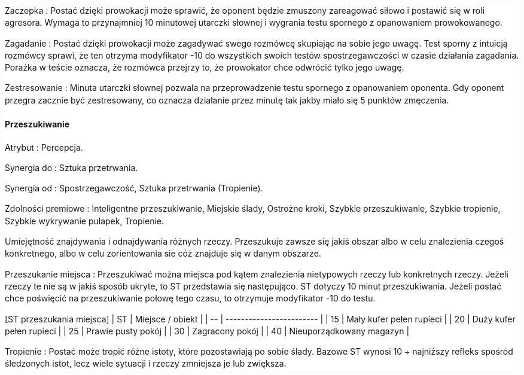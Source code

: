 Zaczepka
: Postać dzięki prowokacji może sprawić, że oponent będzie zmuszony zareagować siłowo i postawić się w roli agresora. Wymaga to przynajmniej 10 minutowej utarczki słownej i wygrania testu spornego z opanowaniem prowokowanego.

Zagadanie
: Postać dzięki prowokacji może zagadywać swego rozmówcę skupiając na sobie jego uwagę. Test sporny z intuicją rozmówcy sprawi, że ten otrzyma modyfikator -10 do wszystkich swoich testów spostrzegawczości w czasie działania zagadania. Porażka w teście oznacza, że rozmówca przejrzy to, że prowokator chce odwrócić tylko jego uwagę.

Zestresowanie
: Minuta utarczki słownej pozwala na przeprowadzenie testu spornego z opanowaniem oponenta. Gdy oponent przegra zacznie być zestresowany, co oznacza działanie przez minutę tak jakby miało się 5 punktów zmęczenia. 

#### Przeszukiwanie

Atrybut
: Percepcja.

Synergia do
: Sztuka przetrwania.

Synergia od
: Spostrzegawczość, Sztuka przetrwania (Tropienie). 

Zdolności premiowe
: Inteligentne przeszukiwanie, Miejskie ślady, Ostrożne kroki, Szybkie przeszukiwanie, Szybkie tropienie, Szybkie wykrywanie pułapek, Tropienie.  

Umiejętność znajdywania i odnajdywania różnych rzeczy. Przeszukuje zawsze się jakiś obszar albo w celu znalezienia czegoś konkretnego, albo w celu zorientowania sie cóż znajduje się w danym obszarze.

Przeszukanie miejsca
: Przeszukiwać można miejsca pod kątem znalezienia nietypowych rzeczy lub konkretnych rzeczy. Jeżeli rzeczy te nie są w jakiś sposób ukryte, to ST przedstawia się następująco. ST dotyczy 10 minut przeszukiwania. Jeżeli postać chce poświęcić na przeszukiwanie połowę tego czasu, to otrzymuje modyfikator -10 do testu.

[ST przeszukania miejsca]
| ST | Miejsce / obiekt         |
| -- | ------------------------ |
| 15 | Mały kufer pełen rupieci |
| 20 | Duży kufer pełen rupieci |
| 25 | Prawie pusty pokój       |
| 30 | Zagracony pokój          |
| 40 | Nieuporządkowany magazyn |

Tropienie
: Postać może tropić różne istoty, które pozostawiają po sobie ślady. Bazowe ST wynosi 10 + najniższy refleks spośród śledzonych istot, lecz wiele sytuacji i rzeczy zmniejsza je lub zwiększa. 
